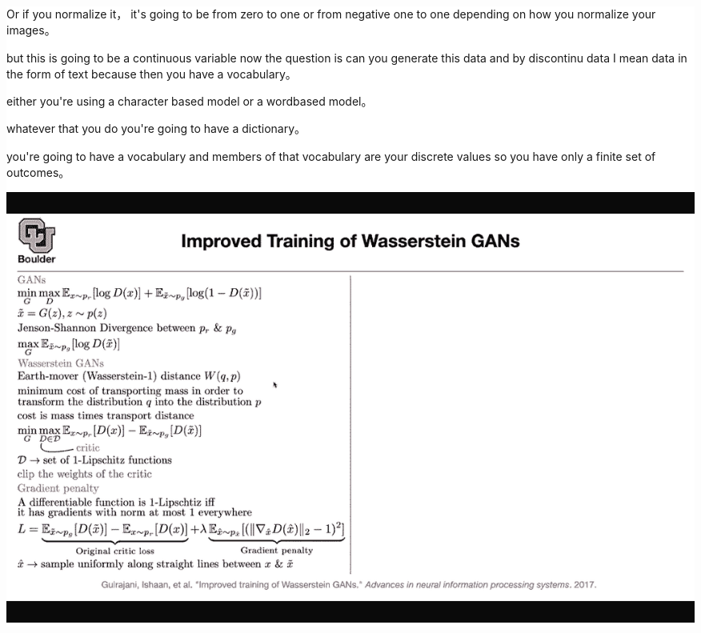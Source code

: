 Or if you normalize it， it's going to be from zero to one or from negative one to one depending on how you normalize your images。

 but this is going to be a continuous variable now the question is can you generate this data and by discontinu data I mean data in the form of text because then you have a vocabulary。

 either you're using a character based model or a wordbased model。

 whatever that you do you're going to have a dictionary。

 you're going to have a vocabulary and members of that vocabulary are your discrete values so you have only a finite set of outcomes。



![](img/ca3125050e5c63e59c59ca7077e6850f_39.png)
